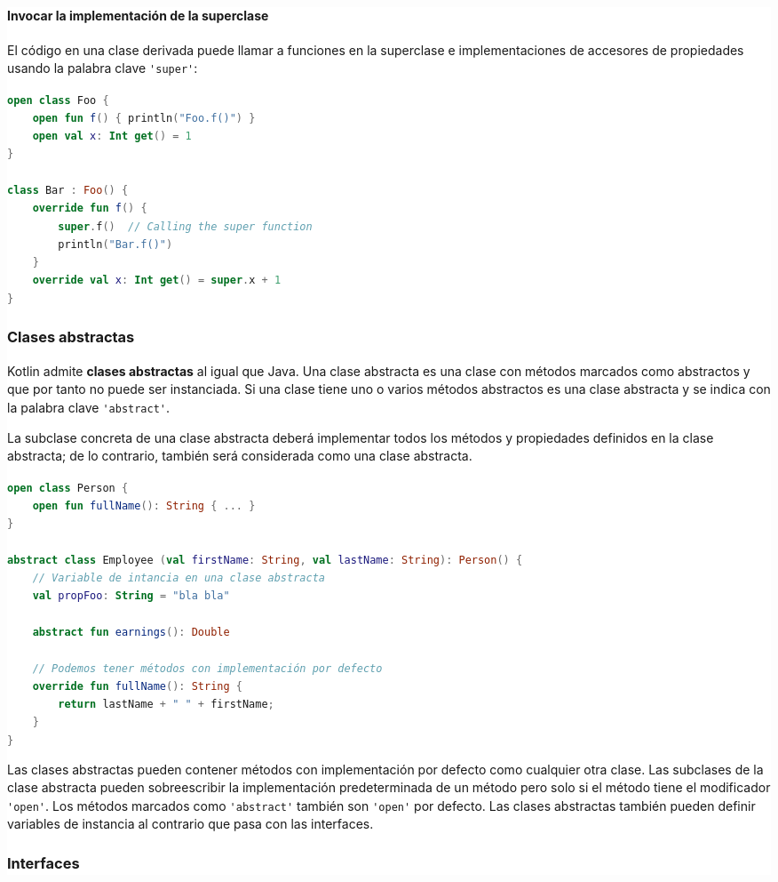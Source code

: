#### Invocar la implementación de la superclase

El código en una clase derivada puede llamar a funciones en la superclase e implementaciones de accesores de propiedades usando la palabra clave `'super'`:

```kotlin
open class Foo {
    open fun f() { println("Foo.f()") }
    open val x: Int get() = 1
}

class Bar : Foo() {
    override fun f() {
        super.f()  // Calling the super function  
        println("Bar.f()")
    }
    override val x: Int get() = super.x + 1
}
```

### Clases abstractas

Kotlin admite **clases abstractas** al igual que Java. Una clase abstracta es una clase con métodos marcados como abstractos y que por tanto no puede ser instanciada. Si una clase tiene uno o varios métodos abstractos es una clase abstracta y se indica con la palabra clave `'abstract'`.

La subclase concreta de una clase abstracta deberá implementar todos los métodos y propiedades definidos en la clase abstracta; de lo contrario, también será considerada como una clase abstracta.

```kotlin
open class Person {
    open fun fullName(): String { ... }
}

abstract class Employee (val firstName: String, val lastName: String): Person() {
    // Variable de intancia en una clase abstracta
    val propFoo: String = "bla bla"

    abstract fun earnings(): Double

    // Podemos tener métodos con implementación por defecto
    override fun fullName(): String {
        return lastName + " " + firstName;
    }
}
```

Las clases abstractas pueden contener métodos con implementación por defecto como cualquier otra clase. Las subclases de la clase abstracta pueden sobreescribir la implementación predeterminada de un método pero solo si el método tiene el modificador `'open'`. Los métodos marcados como `'abstract'` también son `'open'` por defecto. Las clases abstractas también pueden definir variables de instancia al contrario que pasa con las interfaces.

### Interfaces
